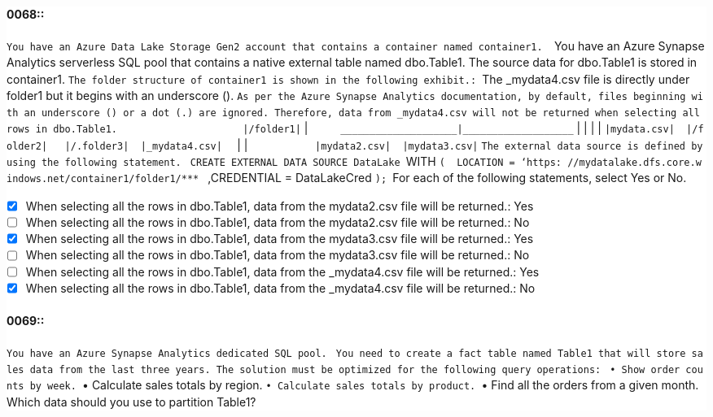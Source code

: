 #### 0068::
`You have an Azure Data Lake Storage Gen2 account that contains a container named container1. 
`You have an Azure Synapse Analytics serverless SQL pool that contains a native external table named dbo.Table1. The source data for dbo.Table1 is stored in container1. 
`The folder structure of container1 is shown in the following exhibit.:
`The _mydata4.csv file is directly under folder1 but it begins with an underscore (). 
`As per the Azure Synapse Analytics documentation, by default, files beginning with an underscore () or a dot (.) are ignored. Therefore, data from _mydata4.csv will not be returned when selecting all rows in dbo.Table1.
`
`                     |/folder1|
`                          |
`      ____________________|___________________
`     |             |             |            |
`|mydata.csv|  |/folder2|   |/.folder3|  |_mydata4.csv| 
`                   |             | 
`            |mydata2.csv|  |mydata3.csv|
`
`The external data source is defined by using the following statement.
`
`CREATE EXTERNAL DATA SOURCE DataLake
`WITH
`(  LOCATION = ‘https: //mydatalake.dfs.core.windows.net/container1/folder1/***
`   ,CREDENTIAL = DataLakeCred
`);
`For each of the following statements, select Yes or No.

- [x] When selecting all the rows in dbo.Table1, data from the mydata2.csv file will be returned.: Yes
- [ ] When selecting all the rows in dbo.Table1, data from the mydata2.csv file will be returned.: No
- [x] When selecting all the rows in dbo.Table1, data from the mydata3.csv file will be returned.: Yes
- [ ] When selecting all the rows in dbo.Table1, data from the mydata3.csv file will be returned.: No
- [ ] When selecting all the rows in dbo.Table1, data from the _mydata4.csv file will be returned.: Yes
- [x] When selecting all the rows in dbo.Table1, data from the _mydata4.csv file will be returned.: No

#### 0069::
`You have an Azure Synapse Analytics dedicated SQL pool.
`
`You need to create a fact table named Table1 that will store sales data from the last three years. The solution must be optimized for the following query operations:
`
`• Show order counts by week.
`• Calculate sales totals by region.
`• Calculate sales totals by product.
`• Find all the orders from a given month.
`
`Which data should you use to partition Table1?

